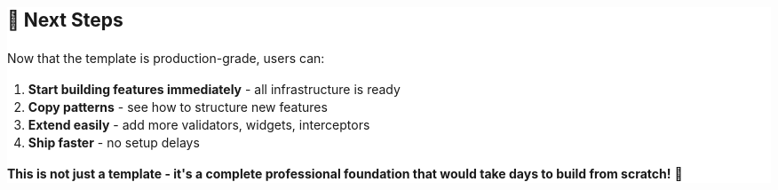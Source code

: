 
## 🎯 Next Steps

Now that the template is production-grade, users can:

1. **Start building features immediately** - all infrastructure is ready
2. **Copy patterns** - see how to structure new features
3. **Extend easily** - add more validators, widgets, interceptors
4. **Ship faster** - no setup delays

**This is not just a template - it's a complete professional foundation that would take days to build from scratch!** 🚀
